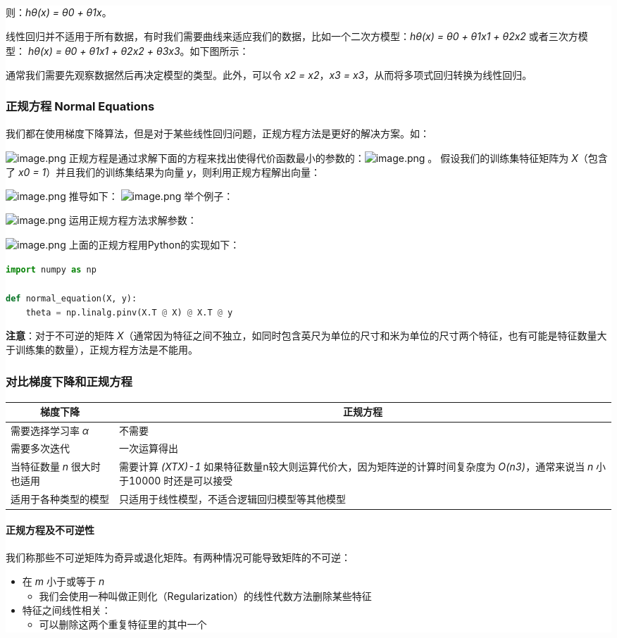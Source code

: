 则：_hθ(x) = θ0 + θ1x_。

线性回归并不适用于所有数据，有时我们需要曲线来适应我们的数据，比如一个二次方模型：_hθ(x) = θ0 + θ1x1 + θ2x2_ 或者三次方模型： _hθ(x) = θ0 + θ1x1 + θ2x2 + θ3x3_。如下图所示：

通常我们需要先观察数据然后再决定模型的类型。此外，可以令 _x2 = x2_，_x3 = x3_，从而将多项式回归转换为线性回归。

### 正规方程 Normal Equations

我们都在使用梯度下降算法，但是对于某些线性回归问题，正规方程方法是更好的解决方案。如：

![image.png](http://img.upoorcake.cn/upoorcake/202509212322371.png)
正规方程是通过求解下面的方程来找出使得代价函数最小的参数的：![image.png](http://img.upoorcake.cn/upoorcake/202509212323296.png)
。 假设我们的训练集特征矩阵为 _X_（包含了 _x0 = 1_）并且我们的训练集结果为向量 _y_，则利用正规方程解出向量：

![image.png](http://img.upoorcake.cn/upoorcake/202509212329198.png)
推导如下：
![image.png](http://img.upoorcake.cn/upoorcake/202509212329115.png)
举个例子：

![image.png](http://img.upoorcake.cn/upoorcake/202509212329945.png)
运用正规方程方法求解参数：

![image.png](http://img.upoorcake.cn/upoorcake/202509212330815.png)
上面的正规方程用Python的实现如下：

```python
import numpy as np

def normal_equation(X, y):
	theta = np.linalg.pinv(X.T @ X) @ X.T @ y
```

**注意**：对于不可逆的矩阵 _X_（通常因为特征之间不独立，如同时包含英尺为单位的尺寸和米为单位的尺寸两个特征，也有可能是特征数量大于训练集的数量），正规方程方法是不能用。

### 对比梯度下降和正规方程

| 梯度下降             | 正规方程                                                                            |
| ---------------- | ------------------------------------------------------------------------------- |
| 需要选择学习率 _α_      | 不需要                                                                             |
| 需要多次迭代           | 一次运算得出                                                                          |
| 当特征数量 _n_ 很大时也适用 | 需要计算 _(XTX)-1_ 如果特征数量n较大则运算代价大，因为矩阵逆的计算时间复杂度为 _O(n3)_，通常来说当 _n_ 小于10000 时还是可以接受 |
| 适用于各种类型的模型       | 只适用于线性模型，不适合逻辑回归模型等其他模型                                                         |

#### 正规方程及不可逆性

我们称那些不可逆矩阵为奇异或退化矩阵。有两种情况可能导致矩阵的不可逆：

- 在 _m_ 小于或等于 _n_
    - 我们会使用一种叫做正则化（Regularization）的线性代数方法删除某些特征
- 特征之间线性相关：
    - 可以删除这两个重复特征里的其中一个


 



